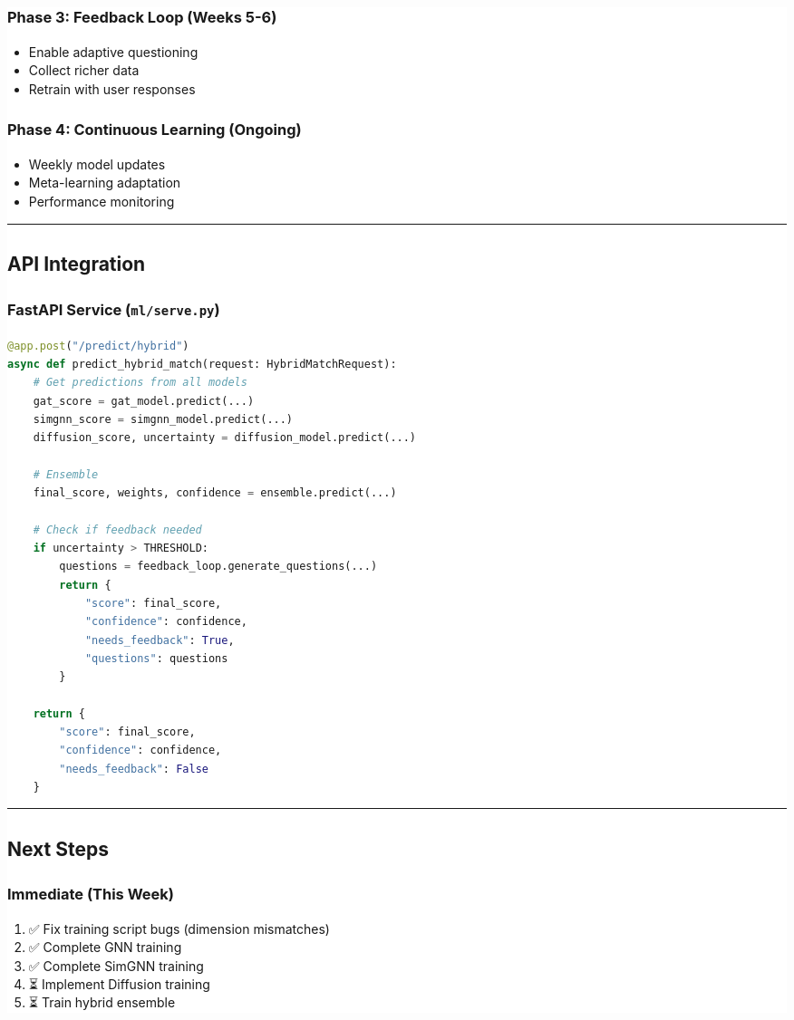 ### Phase 3: Feedback Loop (Weeks 5-6)
- Enable adaptive questioning
- Collect richer data
- Retrain with user responses

### Phase 4: Continuous Learning (Ongoing)
- Weekly model updates
- Meta-learning adaptation
- Performance monitoring

---

## API Integration

### FastAPI Service (`ml/serve.py`)

```python
@app.post("/predict/hybrid")
async def predict_hybrid_match(request: HybridMatchRequest):
    # Get predictions from all models
    gat_score = gat_model.predict(...)
    simgnn_score = simgnn_model.predict(...)
    diffusion_score, uncertainty = diffusion_model.predict(...)

    # Ensemble
    final_score, weights, confidence = ensemble.predict(...)

    # Check if feedback needed
    if uncertainty > THRESHOLD:
        questions = feedback_loop.generate_questions(...)
        return {
            "score": final_score,
            "confidence": confidence,
            "needs_feedback": True,
            "questions": questions
        }

    return {
        "score": final_score,
        "confidence": confidence,
        "needs_feedback": False
    }
```

---

## Next Steps

### Immediate (This Week)
1. ✅ Fix training script bugs (dimension mismatches)
2. ✅ Complete GNN training
3. ✅ Complete SimGNN training
4. ⏳ Implement Diffusion training
5. ⏳ Train hybrid ensemble

